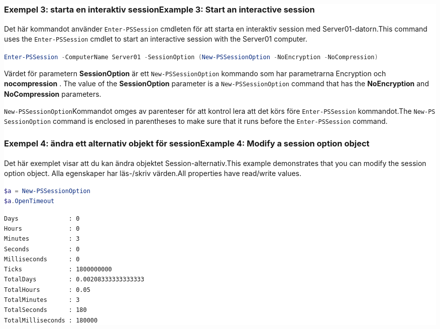 ### <span data-ttu-id="43f4d-126">Exempel 3: starta en interaktiv session</span><span class="sxs-lookup"><span data-stu-id="43f4d-126">Example 3: Start an interactive session</span></span>

<span data-ttu-id="43f4d-127">Det här kommandot använder `Enter-PSSession` cmdleten för att starta en interaktiv session med Server01-datorn.</span><span class="sxs-lookup"><span data-stu-id="43f4d-127">This command uses the `Enter-PSSession` cmdlet to start an interactive session with the Server01 computer.</span></span>

```powershell
Enter-PSSession -ComputerName Server01 -SessionOption (New-PSSessionOption -NoEncryption -NoCompression)
```

<span data-ttu-id="43f4d-128">Värdet för parametern **SessionOption** är ett `New-PSSessionOption` kommando som har parametrarna Encryption och **nocompression** . </span><span class="sxs-lookup"><span data-stu-id="43f4d-128">The value of the **SessionOption** parameter is a `New-PSSessionOption` command that has the **NoEncryption** and **NoCompression** parameters.</span></span>

<span data-ttu-id="43f4d-129">`New-PSSessionOption`Kommandot omges av parenteser för att kontrol lera att det körs före `Enter-PSSession` kommandot.</span><span class="sxs-lookup"><span data-stu-id="43f4d-129">The `New-PSSessionOption` command is enclosed in parentheses to make sure that it runs before the `Enter-PSSession` command.</span></span>

### <span data-ttu-id="43f4d-130">Exempel 4: ändra ett alternativ objekt för session</span><span class="sxs-lookup"><span data-stu-id="43f4d-130">Example 4: Modify a session option object</span></span>

<span data-ttu-id="43f4d-131">Det här exemplet visar att du kan ändra objektet Session-alternativ.</span><span class="sxs-lookup"><span data-stu-id="43f4d-131">This example demonstrates that you can modify the session option object.</span></span> <span data-ttu-id="43f4d-132">Alla egenskaper har läs-/skriv värden.</span><span class="sxs-lookup"><span data-stu-id="43f4d-132">All properties have read/write values.</span></span>

```powershell
$a = New-PSSessionOption
$a.OpenTimeout
```

```Output
Days              : 0
Hours             : 0
Minutes           : 3
Seconds           : 0
Milliseconds      : 0
Ticks             : 1800000000
TotalDays         : 0.00208333333333333
TotalHours        : 0.05
TotalMinutes      : 3
TotalSeconds      : 180
TotalMilliseconds : 180000
```
